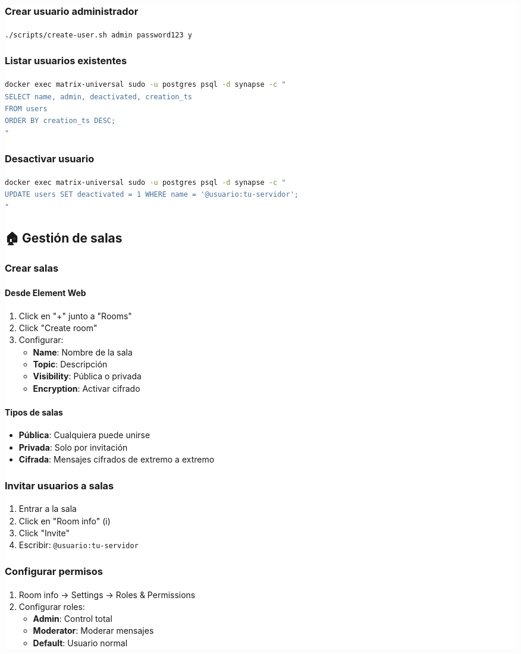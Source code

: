 ### Crear usuario administrador
```bash
./scripts/create-user.sh admin password123 y
```

### Listar usuarios existentes
```bash
docker exec matrix-universal sudo -u postgres psql -d synapse -c "
SELECT name, admin, deactivated, creation_ts 
FROM users 
ORDER BY creation_ts DESC;
"
```

### Desactivar usuario
```bash
docker exec matrix-universal sudo -u postgres psql -d synapse -c "
UPDATE users SET deactivated = 1 WHERE name = '@usuario:tu-servidor';
"
```

## 🏠 Gestión de salas

### Crear salas

#### Desde Element Web
1. Click en "+" junto a "Rooms"
2. Click "Create room"
3. Configurar:
   - **Name**: Nombre de la sala
   - **Topic**: Descripción
   - **Visibility**: Pública o privada
   - **Encryption**: Activar cifrado

#### Tipos de salas
- **Pública**: Cualquiera puede unirse
- **Privada**: Solo por invitación
- **Cifrada**: Mensajes cifrados de extremo a extremo

### Invitar usuarios a salas
1. Entrar a la sala
2. Click en "Room info" (i)
3. Click "Invite"
4. Escribir: `@usuario:tu-servidor`

### Configurar permisos
1. Room info → Settings → Roles & Permissions
2. Configurar roles:
   - **Admin**: Control total
   - **Moderator**: Moderar mensajes
   - **Default**: Usuario normal
